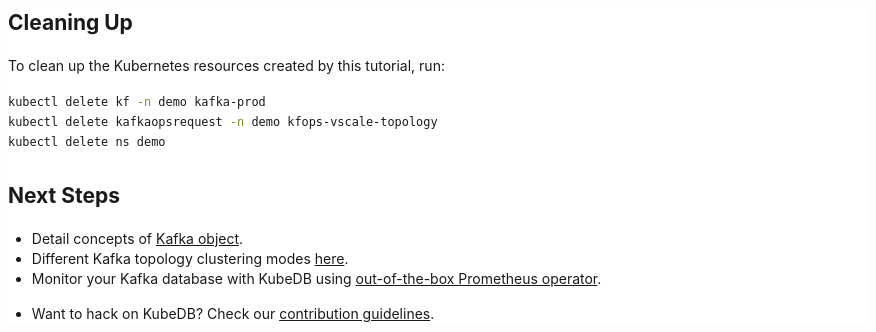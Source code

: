 ## Cleaning Up

To clean up the Kubernetes resources created by this tutorial, run:

```bash
kubectl delete kf -n demo kafka-prod
kubectl delete kafkaopsrequest -n demo kfops-vscale-topology
kubectl delete ns demo
```

## Next Steps

- Detail concepts of [Kafka object](/docs/guides/kafka/concepts/kafka.md).
- Different Kafka topology clustering modes [here](/docs/guides/kafka/clustering/_index.md).
- Monitor your Kafka database with KubeDB using [out-of-the-box Prometheus operator](/docs/guides/kafka/monitoring/using-prometheus-operator.md).

[//]: # (- Monitor your Kafka database with KubeDB using [out-of-the-box builtin-Prometheus]&#40;/docs/guides/kafka/monitoring/using-builtin-prometheus.md&#41;.)
- Want to hack on KubeDB? Check our [contribution guidelines](/docs/CONTRIBUTING.md).
